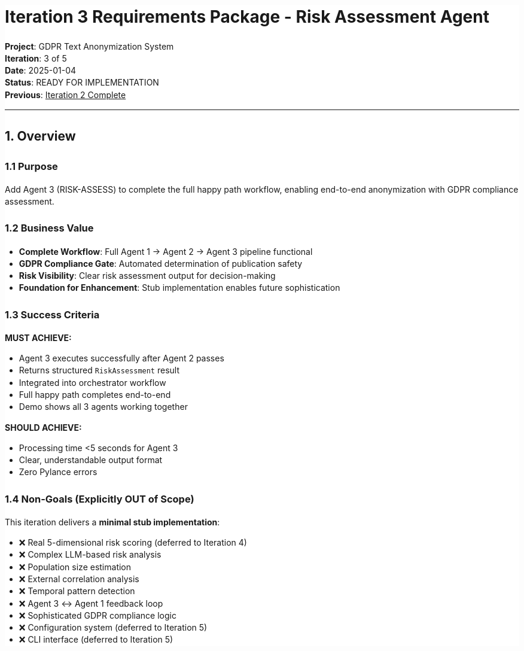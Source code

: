 # Iteration 3 Requirements Package - Risk Assessment Agent

**Project**: GDPR Text Anonymization System  
**Iteration**: 3 of 5  
**Date**: 2025-01-04  
**Status**: READY FOR IMPLEMENTATION  
**Previous**: [Iteration 2 Complete](iteration-2.md)

---

## 1. Overview

### 1.1 Purpose

Add Agent 3 (RISK-ASSESS) to complete the full happy path workflow, enabling end-to-end anonymization with GDPR compliance assessment.

### 1.2 Business Value

- **Complete Workflow**: Full Agent 1 → Agent 2 → Agent 3 pipeline functional
- **GDPR Compliance Gate**: Automated determination of publication safety
- **Risk Visibility**: Clear risk assessment output for decision-making
- **Foundation for Enhancement**: Stub implementation enables future sophistication

### 1.3 Success Criteria

**MUST ACHIEVE:**

- Agent 3 executes successfully after Agent 2 passes
- Returns structured `RiskAssessment` result
- Integrated into orchestrator workflow
- Full happy path completes end-to-end
- Demo shows all 3 agents working together

**SHOULD ACHIEVE:**

- Processing time <5 seconds for Agent 3
- Clear, understandable output format
- Zero Pylance errors

### 1.4 Non-Goals (Explicitly OUT of Scope)

This iteration delivers a **minimal stub implementation**:

- ❌ Real 5-dimensional risk scoring (deferred to Iteration 4)
- ❌ Complex LLM-based risk analysis
- ❌ Population size estimation
- ❌ External correlation analysis
- ❌ Temporal pattern detection
- ❌ Agent 3 ↔ Agent 1 feedback loop
- ❌ Sophisticated GDPR compliance logic
- ❌ Configuration system (deferred to Iteration 5)
- ❌ CLI interface (deferred to Iteration 5)
